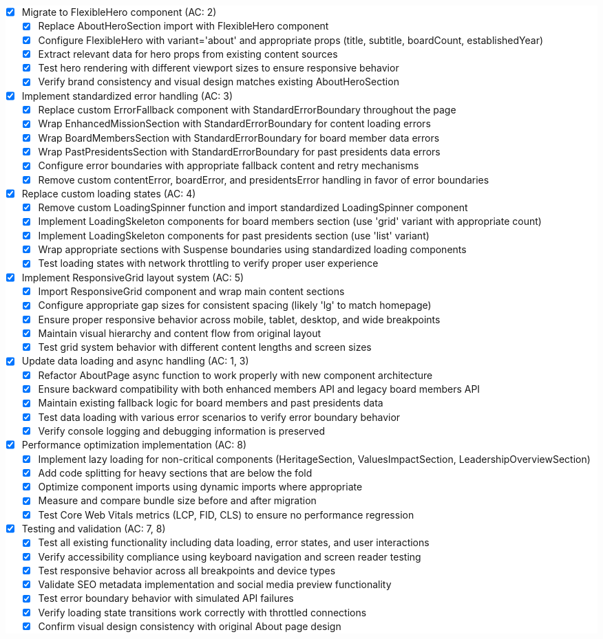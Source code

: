 - [x] Migrate to FlexibleHero component (AC: 2)
  - [x] Replace AboutHeroSection import with FlexibleHero component
  - [x] Configure FlexibleHero with variant='about' and appropriate props (title, subtitle, boardCount, establishedYear)
  - [x] Extract relevant data for hero props from existing content sources
  - [x] Test hero rendering with different viewport sizes to ensure responsive behavior
  - [x] Verify brand consistency and visual design matches existing AboutHeroSection

- [x] Implement standardized error handling (AC: 3)
  - [x] Replace custom ErrorFallback component with StandardErrorBoundary throughout the page
  - [x] Wrap EnhancedMissionSection with StandardErrorBoundary for content loading errors
  - [x] Wrap BoardMembersSection with StandardErrorBoundary for board member data errors
  - [x] Wrap PastPresidentsSection with StandardErrorBoundary for past presidents data errors
  - [x] Configure error boundaries with appropriate fallback content and retry mechanisms
  - [x] Remove custom contentError, boardError, and presidentsError handling in favor of error boundaries

- [x] Replace custom loading states (AC: 4)
  - [x] Remove custom LoadingSpinner function and import standardized LoadingSpinner component
  - [x] Implement LoadingSkeleton components for board members section (use 'grid' variant with appropriate count)
  - [x] Implement LoadingSkeleton components for past presidents section (use 'list' variant)
  - [x] Wrap appropriate sections with Suspense boundaries using standardized loading components
  - [x] Test loading states with network throttling to verify proper user experience

- [x] Implement ResponsiveGrid layout system (AC: 5)
  - [x] Import ResponsiveGrid component and wrap main content sections
  - [x] Configure appropriate gap sizes for consistent spacing (likely 'lg' to match homepage)
  - [x] Ensure proper responsive behavior across mobile, tablet, desktop, and wide breakpoints
  - [x] Maintain visual hierarchy and content flow from original layout
  - [x] Test grid system behavior with different content lengths and screen sizes

- [x] Update data loading and async handling (AC: 1, 3)
  - [x] Refactor AboutPage async function to work properly with new component architecture
  - [x] Ensure backward compatibility with both enhanced members API and legacy board members API
  - [x] Maintain existing fallback logic for board members and past presidents data
  - [x] Test data loading with various error scenarios to verify error boundary behavior
  - [x] Verify console logging and debugging information is preserved

- [x] Performance optimization implementation (AC: 8)
  - [x] Implement lazy loading for non-critical components (HeritageSection, ValuesImpactSection, LeadershipOverviewSection)
  - [x] Add code splitting for heavy sections that are below the fold
  - [x] Optimize component imports using dynamic imports where appropriate
  - [x] Measure and compare bundle size before and after migration
  - [x] Test Core Web Vitals metrics (LCP, FID, CLS) to ensure no performance regression

- [x] Testing and validation (AC: 7, 8)
  - [x] Test all existing functionality including data loading, error states, and user interactions
  - [x] Verify accessibility compliance using keyboard navigation and screen reader testing
  - [x] Test responsive behavior across all breakpoints and device types
  - [x] Validate SEO metadata implementation and social media preview functionality
  - [x] Test error boundary behavior with simulated API failures
  - [x] Verify loading state transitions work correctly with throttled connections
  - [x] Confirm visual design consistency with original About page design
